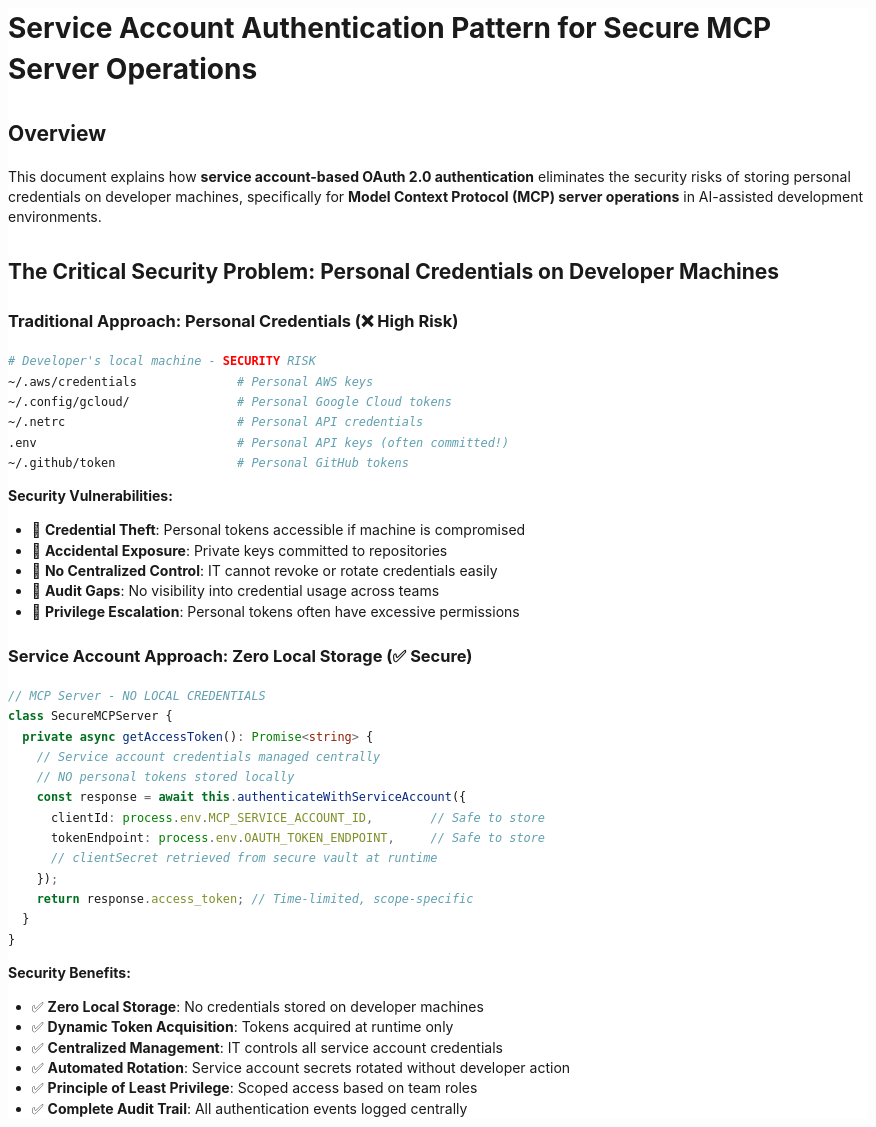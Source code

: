 # Service Account Authentication Pattern for Secure MCP Server Operations

## Overview

This document explains how **service account-based OAuth 2.0 authentication** eliminates the security risks of storing personal credentials on developer machines, specifically for **Model Context Protocol (MCP) server operations** in AI-assisted development environments.

## The Critical Security Problem: Personal Credentials on Developer Machines

### Traditional Approach: Personal Credentials (❌ High Risk)

```bash
# Developer's local machine - SECURITY RISK
~/.aws/credentials              # Personal AWS keys
~/.config/gcloud/               # Personal Google Cloud tokens  
~/.netrc                        # Personal API credentials
.env                            # Personal API keys (often committed!)
~/.github/token                 # Personal GitHub tokens
```

**Security Vulnerabilities:**
- 🚨 **Credential Theft**: Personal tokens accessible if machine is compromised
- 🚨 **Accidental Exposure**: Private keys committed to repositories
- 🚨 **No Centralized Control**: IT cannot revoke or rotate credentials easily
- 🚨 **Audit Gaps**: No visibility into credential usage across teams
- 🚨 **Privilege Escalation**: Personal tokens often have excessive permissions

### Service Account Approach: Zero Local Storage (✅ Secure)

```typescript
// MCP Server - NO LOCAL CREDENTIALS
class SecureMCPServer {
  private async getAccessToken(): Promise<string> {
    // Service account credentials managed centrally
    // NO personal tokens stored locally
    const response = await this.authenticateWithServiceAccount({
      clientId: process.env.MCP_SERVICE_ACCOUNT_ID,        // Safe to store
      tokenEndpoint: process.env.OAUTH_TOKEN_ENDPOINT,     // Safe to store
      // clientSecret retrieved from secure vault at runtime
    });
    return response.access_token; // Time-limited, scope-specific
  }
}
```

**Security Benefits:**
- ✅ **Zero Local Storage**: No credentials stored on developer machines
- ✅ **Dynamic Token Acquisition**: Tokens acquired at runtime only
- ✅ **Centralized Management**: IT controls all service account credentials
- ✅ **Automated Rotation**: Service account secrets rotated without developer action
- ✅ **Principle of Least Privilege**: Scoped access based on team roles
- ✅ **Complete Audit Trail**: All authentication events logged centrally
